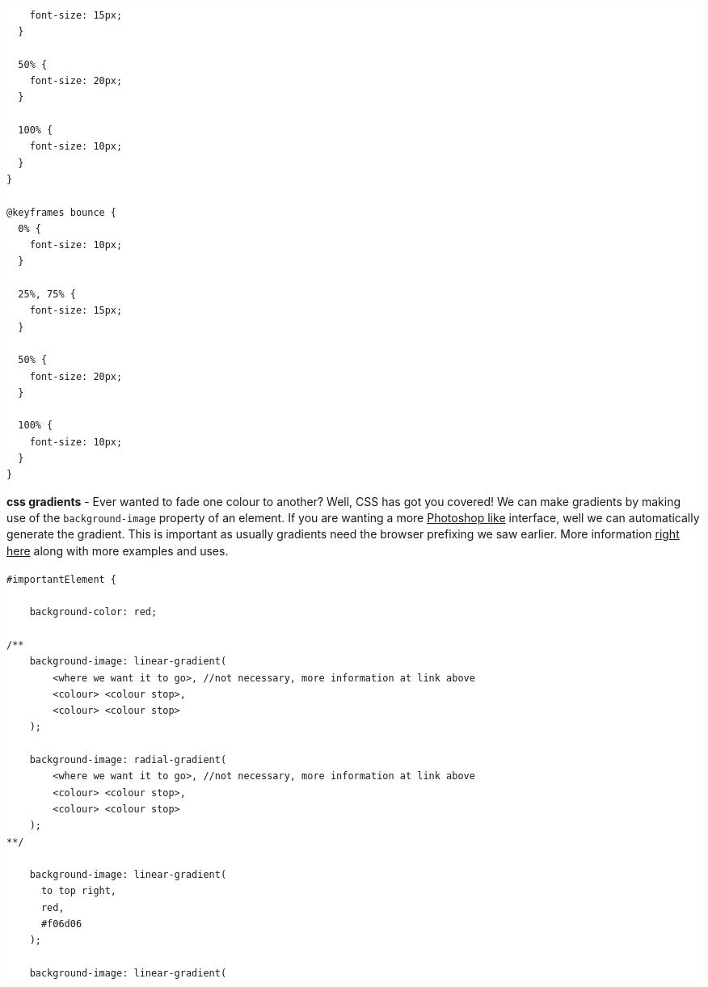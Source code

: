 ```
    font-size: 15px; 
  }
  
  50% {
    font-size: 20px;
  }
  
  100% {
    font-size: 10px;
  }
}

@keyframes bounce {
  0% {
    font-size: 10px;
  }
  
  25%, 75% {
    font-size: 15px; 
  }
  
  50% {
    font-size: 20px;
  }
  
  100% {
    font-size: 10px;
  }
}
```

**css gradients** - Ever wanted to fade one colour to another? Well, CSS has got you covered!
We can make gradients by making use of the `background-image` property of an element. If you 
are wanting a more [Photoshop like](http://www.colorzilla.com/gradient-editor) interface,
well we can automatically generate the gradient. This is important as usually gradients need
the browser prefixing we saw earlier. More information
[right here](http://css-tricks.com/css3-gradients/) along with more examples and uses.

```
#importantElement {

    background-color: red;

/**
    background-image: linear-gradient(
        <where we want it to go>, //not necessary, more information at link above
        <colour> <colour stop>,
        <colour> <colour stop>
    );
    
    background-image: radial-gradient(
        <where we want it to go>, //not necessary, more information at link above
        <colour> <colour stop>,
        <colour> <colour stop>
    );
**/

    background-image: linear-gradient(
      to top right, 
      red,
      #f06d06
    );
    
    background-image: linear-gradient(
```